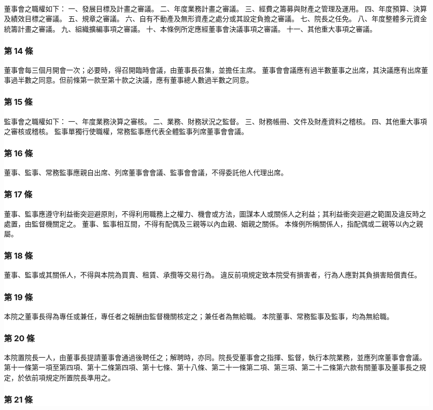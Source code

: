 董事會之職權如下：
一、發展目標及計畫之審議。
二、年度業務計畫之審議。
三、經費之籌募與財產之管理及運用。
四、年度預算、決算及績效目標之審議。
五、規章之審議。
六、自有不動產及無形資產之處分或其設定負擔之審議。
七、院長之任免。
八、年度整體多元資金統籌計畫之審議。
九、組織擴編事項之審議。
十、本條例所定應經董事會決議事項之審議。
十一、其他重大事項之審議。

### 第 14 條

董事會每三個月開會一次；必要時，得召開臨時會議，由董事長召集，並擔任主席。
董事會會議應有過半數董事之出席，其決議應有出席董事過半數之同意。但前條第一款至第十款之決議，應有董事總人數過半數之同意。

### 第 15 條

監事會之職權如下：
一、年度業務決算之審核。
二、業務、財務狀況之監督。
三、財務帳冊、文件及財產資料之稽核。
四、其他重大事項之審核或稽核。
監事單獨行使職權，常務監事應代表全體監事列席董事會會議。

### 第 16 條

董事、監事、常務監事應親自出席、列席董事會會議、監事會會議，不得委託他人代理出席。

### 第 17 條

董事、監事應遵守利益衝突迴避原則，不得利用職務上之權力、機會或方法，圖謀本人或關係人之利益；其利益衝突迴避之範圍及違反時之處置，由監督機關定之。
董事、監事相互間，不得有配偶及三親等以內血親、姻親之關係。
本條例所稱關係人，指配偶或二親等以內之親屬。

### 第 18 條

董事、監事或其關係人，不得與本院為買賣、租賃、承攬等交易行為。
違反前項規定致本院受有損害者，行為人應對其負損害賠償責任。

### 第 19 條

本院之董事長得為專任或兼任，專任者之報酬由監督機關核定之；兼任者為無給職。
本院董事、常務監事及監事，均為無給職。

### 第 20 條

本院置院長一人，由董事長提請董事會通過後聘任之；解聘時，亦同。院長受董事會之指揮、監督，執行本院業務，並應列席董事會會議。
第十一條第一項至第四項、第十二條第四項、第十七條、第十八條、第二十一條第二項、第三項、第二十二條第六款有關董事及董事長之規定，於依前項規定所置院長準用之。

### 第 21 條
